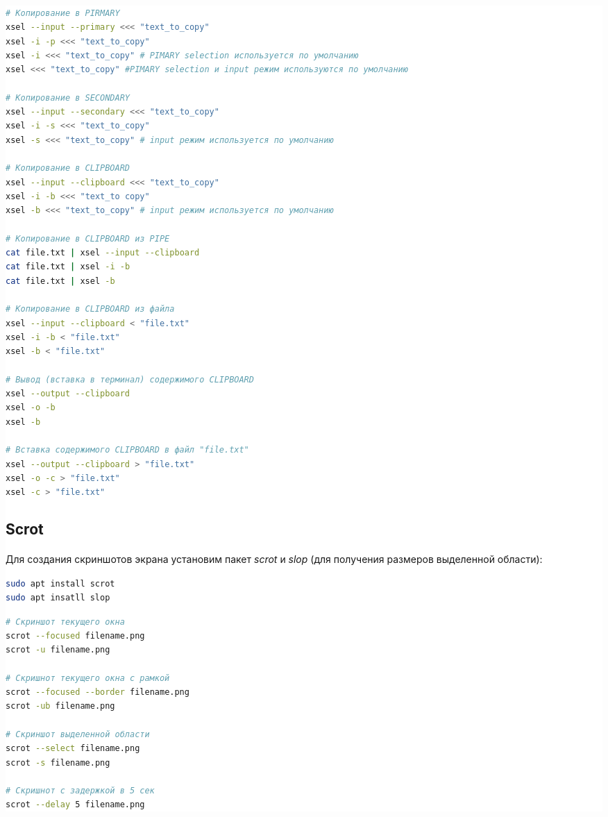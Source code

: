 ```sh
# Копирование в PIRMARY
xsel --input --primary <<< "text_to_copy"
xsel -i -p <<< "text_to_copy"
xsel -i <<< "text_to_copy" # PIMARY selection используется по умолчанию
xsel <<< "text_to_copy" #PIMARY selection и input режим используются по умолчанию

# Копирование в SECONDARY
xsel --input --secondary <<< "text_to_copy"
xsel -i -s <<< "text_to_copy"
xsel -s <<< "text_to_copy" # input режим используется по умолчанию

# Копирование в CLIPBOARD
xsel --input --clipboard <<< "text_to_copy"
xsel -i -b <<< "text_to copy" 
xsel -b <<< "text_to_copy" # input режим используется по умолчанию

# Копирование в CLIPBOARD из PIPE
cat file.txt | xsel --input --clipboard
cat file.txt | xsel -i -b
cat file.txt | xsel -b

# Копирование в CLIPBOARD из файла
xsel --input --clipboard < "file.txt"
xsel -i -b < "file.txt"
xsel -b < "file.txt"

# Вывод (вставка в терминал) содержимого CLIPBOARD
xsel --output --clipboard
xsel -o -b
xsel -b

# Вставка содержимого CLIPBOARD в файл "file.txt"
xsel --output --clipboard > "file.txt"
xsel -o -c > "file.txt"
xsel -c > "file.txt"


```

## Scrot
Для создания скриншотов экрана установим пакет _scrot_ и _slop_ (для получения размеров выделенной области):

```sh
sudo apt install scrot
sudo apt insatll slop
```

```sh
# Скриншот текущего окна
scrot --focused filename.png
scrot -u filename.png

# Скришнот текущего окна с рамкой
scrot --focused --border filename.png
scrot -ub filename.png

# Скриншот выделенной области
scrot --select filename.png
scrot -s filename.png

# Скришнот с задержкой в 5 сек
scrot --delay 5 filename.png

```